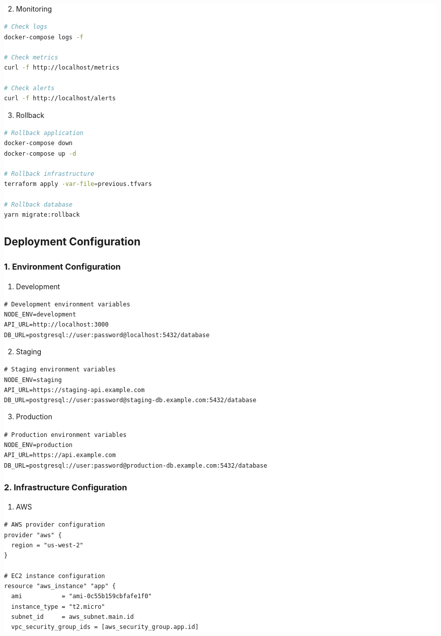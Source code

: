 2. Monitoring
```bash
# Check logs
docker-compose logs -f

# Check metrics
curl -f http://localhost/metrics

# Check alerts
curl -f http://localhost/alerts
```

3. Rollback
```bash
# Rollback application
docker-compose down
docker-compose up -d

# Rollback infrastructure
terraform apply -var-file=previous.tfvars

# Rollback database
yarn migrate:rollback
```

## Deployment Configuration

### 1. Environment Configuration
1. Development
```env
# Development environment variables
NODE_ENV=development
API_URL=http://localhost:3000
DB_URL=postgresql://user:password@localhost:5432/database
```

2. Staging
```env
# Staging environment variables
NODE_ENV=staging
API_URL=https://staging-api.example.com
DB_URL=postgresql://user:password@staging-db.example.com:5432/database
```

3. Production
```env
# Production environment variables
NODE_ENV=production
API_URL=https://api.example.com
DB_URL=postgresql://user:password@production-db.example.com:5432/database
```

### 2. Infrastructure Configuration
1. AWS
```hcl
# AWS provider configuration
provider "aws" {
  region = "us-west-2"
}

# EC2 instance configuration
resource "aws_instance" "app" {
  ami           = "ami-0c55b159cbfafe1f0"
  instance_type = "t2.micro"
  subnet_id     = aws_subnet.main.id
  vpc_security_group_ids = [aws_security_group.app.id]
```